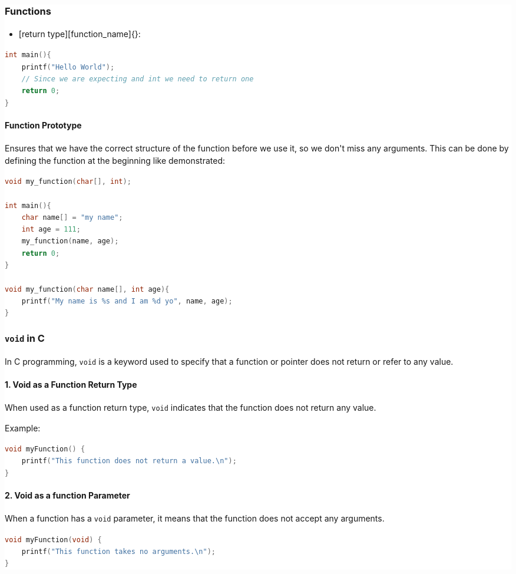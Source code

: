 ### Functions

- [return type][function_name]{}:

```c
int main(){
    printf("Hello World");
    // Since we are expecting and int we need to return one
    return 0;
}

```

#### Function Prototype

Ensures that we have the correct structure of the function before we use it, so we don't miss any arguments. This can be done by defining the function at the beginning like demonstrated:

```c
void my_function(char[], int);

int main(){
    char name[] = "my name";
    int age = 111;
    my_function(name, age);
    return 0;
}

void my_function(char name[], int age){
    printf("My name is %s and I am %d yo", name, age);
}
```

### `void` in C

In C programming, `void` is a keyword used to specify that a function or pointer does not return or refer to any value.

#### 1. **Void as a Function Return Type**

When used as a function return type, `void` indicates that the function does not return any value.

Example:

```c
void myFunction() {
    printf("This function does not return a value.\n");
}
```

#### 2. **Void as a function Parameter**

When a function has a `void` parameter, it means that the function does not accept any arguments.

```c
void myFunction(void) {
    printf("This function takes no arguments.\n");
}
```
